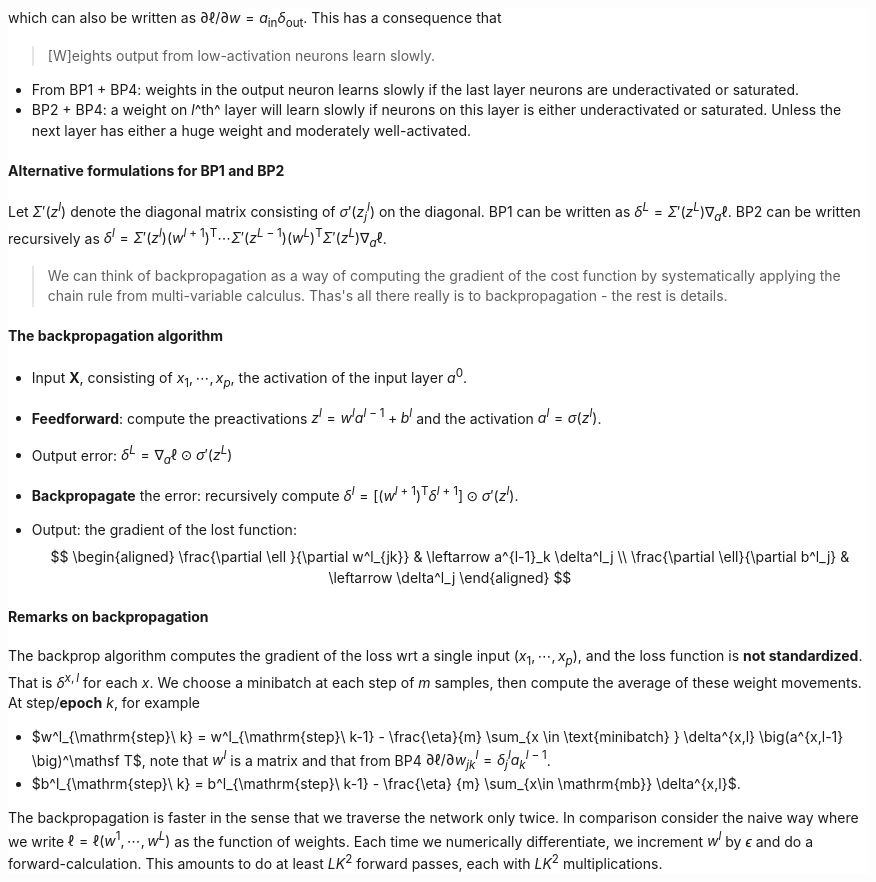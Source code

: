 which can also be written as $\partial \ell / \partial w = a_\mathrm{in} \delta_\mathrm{out}$. This has a consequence that 

> [W]eights output from low-activation neurons learn slowly.

- From BP1 + BP4: weights in the output neuron learns slowly if the last layer neurons are underactivated or saturated.
- BP2 + BP4: a weight on $l$^th^ layer will learn slowly if neurons on this layer is either underactivated or saturated. Unless the next layer has either a huge weight and moderately well-activated.

#### Alternative formulations for BP1 and BP2

Let $\Sigma'(z^l)$ denote the diagonal matrix consisting of $\sigma'(z^l_j)$ on the diagonal. BP1 can be written as $\delta^L = \Sigma'(z^L)\nabla_a \ell$. BP2 can be written recursively as $\delta^l = \Sigma'(z^l) \big(w^{l+1}\big)^\mathsf T \cdots \Sigma'(z^{L-1}) \big(w^{L}\big)^\mathsf T \Sigma'(z^L) \nabla_a \ell$. 

> We can think of backpropagation as a way of computing the gradient of the cost function by systematically applying the chain rule from multi-variable calculus. Thas's all there really is to backpropagation - the rest is details.

#### The backpropagation algorithm

- Input $\mathbf X$, consisting of $x_1, \cdots, x_p$, the activation of the input layer $a^0$.

- **Feedforward**: compute the preactivations $z^l = w^l a^{l-1} + b^l$ and the activation $a^l = \sigma(z^l)$.

- Output error: $\delta^L = \nabla_a \ell \odot \sigma'(z^L)$

- **Backpropagate** the error: recursively compute $\delta^l = \Big[ \big(w^{l+1} \big)^\mathsf T \delta^{l+1} \Big]\odot \sigma'\big(z^l\big)$.

- Output: the gradient of the lost function:
  $$
  \begin{aligned}
  \frac{\partial \ell }{\partial w^l_{jk}} & \leftarrow  a^{l-1}_k \delta^l_j \\
  \frac{\partial \ell}{\partial b^l_j} & \leftarrow \delta^l_j
  \end{aligned}
  $$

#### Remarks on backpropagation

The backprop algorithm computes the gradient of the loss wrt a single input $\big(x_1, \cdots, x_p\big)$, and the loss function is **not standardized**. That is $\delta^{x,l}$ for each $x$. We choose a minibatch at each step of $m$ samples, then compute the average of these weight movements. At step/**epoch** $k$, for example

- $w^l_{\mathrm{step}\ k} = w^l_{\mathrm{step}\ k-1} - \frac{\eta}{m} \sum_{x \in \text{minibatch} } \delta^{x,l} \big(a^{x,l-1} \big)^\mathsf T$, note that $w^l$ is a matrix and that from BP4 $\partial \ell / \partial w^l_{jk} = \delta^l_j a^{l-1}_k$.
- $b^l_{\mathrm{step}\ k} = b^l_{\mathrm{step}\ k-1} - \frac{\eta} {m} \sum_{x\in \mathrm{mb}} \delta^{x,l}$.

The backpropagation is faster in the sense that we traverse the network only twice. In comparison consider the naive way where we write $\ell = \ell(w^1, \cdots, w^L)$ as the function of weights. Each time we numerically differentiate, we increment $w^l$ by $\epsilon$ and do a forward-calculation. This amounts to do at least $L K^2$ forward passes, each with $LK^2$ multiplications.
